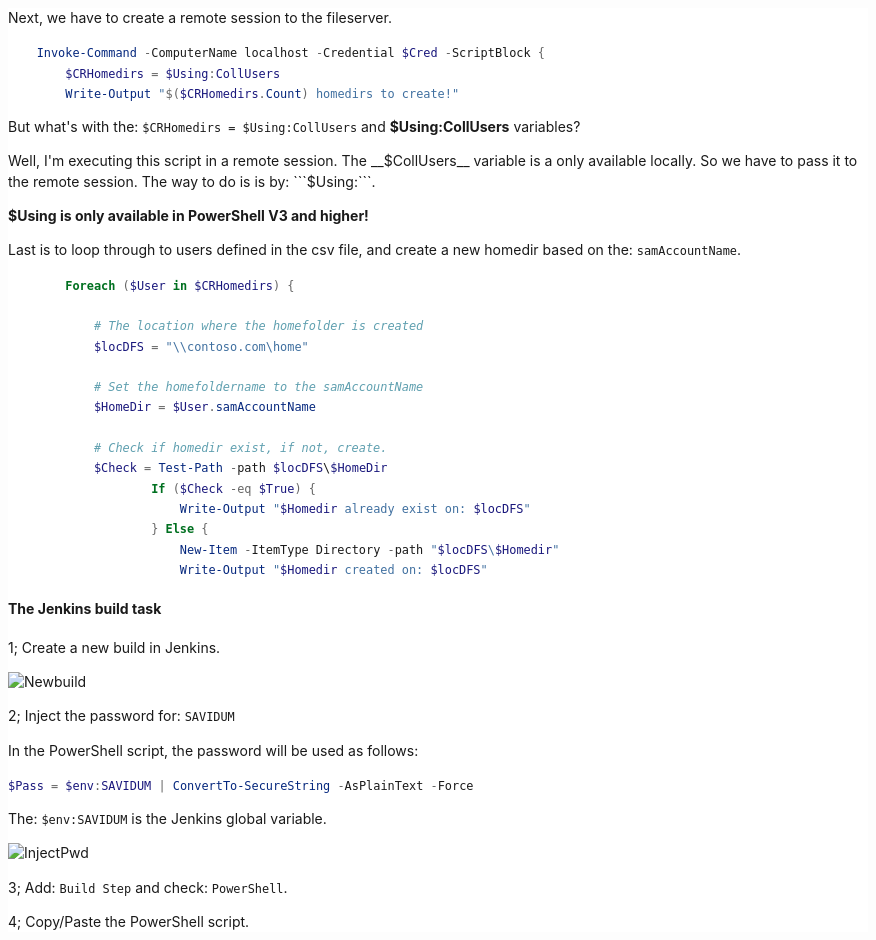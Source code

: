 Next, we have to create a remote session to the fileserver.

```powershell
    Invoke-Command -ComputerName localhost -Credential $Cred -ScriptBlock {
        $CRHomedirs = $Using:CollUsers
        Write-Output "$($CRHomedirs.Count) homedirs to create!"
```

But what's with the: ```$CRHomedirs = $Using:CollUsers``` and __$Using:CollUsers__ variables?

Well, I'm executing this script in a remote session. The __$CollUsers__ variable is a only available locally. So we have to pass it to the remote session. The way to do is is by: ```$Using:```.

__$Using is only available in PowerShell V3 and higher!__

Last is to loop through to users defined in the csv file, and create a new homedir based on the: ```samAccountName```.

```powershell
        Foreach ($User in $CRHomedirs) {
            
            # The location where the homefolder is created
            $locDFS = "\\contoso.com\home"

            # Set the homefoldername to the samAccountName
            $HomeDir = $User.samAccountName

            # Check if homedir exist, if not, create.
            $Check = Test-Path -path $locDFS\$HomeDir
                    If ($Check -eq $True) { 
                        Write-Output "$Homedir already exist on: $locDFS"  
                    } Else {
                        New-Item -ItemType Directory -path "$locDFS\$Homedir"
                        Write-Output "$Homedir created on: $locDFS"
```

#### The Jenkins build task

1; Create a new build in Jenkins.

![Newbuild](https://codeinblue.files.wordpress.com/2017/12/1-homedirs.png)

2; Inject the password for: ```SAVIDUM```

In the PowerShell script, the password will be used as follows:

```powershell
$Pass = $env:SAVIDUM | ConvertTo-SecureString -AsPlainText -Force
```

The: ```$env:SAVIDUM``` is the Jenkins global variable.

![InjectPwd](https://codeinblue.files.wordpress.com/2017/12/2-injectpassword.png)

3; Add: ```Build Step``` and check: ```PowerShell```.

4; Copy/Paste the PowerShell script.
